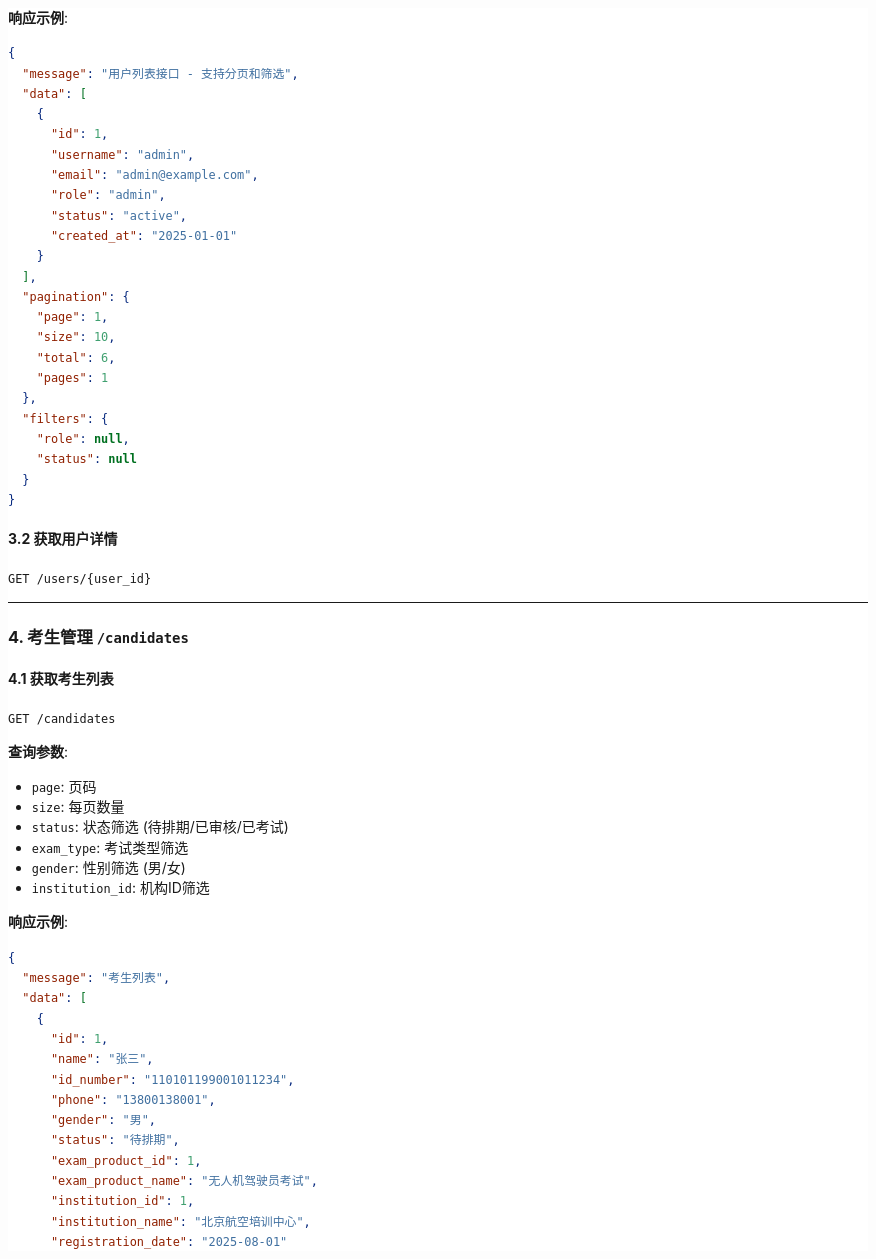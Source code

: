 **响应示例**:
```json
{
  "message": "用户列表接口 - 支持分页和筛选",
  "data": [
    {
      "id": 1,
      "username": "admin",
      "email": "admin@example.com",
      "role": "admin",
      "status": "active",
      "created_at": "2025-01-01"
    }
  ],
  "pagination": {
    "page": 1,
    "size": 10,
    "total": 6,
    "pages": 1
  },
  "filters": {
    "role": null,
    "status": null
  }
}
```

#### 3.2 获取用户详情
```http
GET /users/{user_id}
```

---

### 4. 考生管理 `/candidates`

#### 4.1 获取考生列表
```http
GET /candidates
```
**查询参数**:
- `page`: 页码
- `size`: 每页数量
- `status`: 状态筛选 (待排期/已审核/已考试)
- `exam_type`: 考试类型筛选
- `gender`: 性别筛选 (男/女)
- `institution_id`: 机构ID筛选

**响应示例**:
```json
{
  "message": "考生列表",
  "data": [
    {
      "id": 1,
      "name": "张三",
      "id_number": "110101199001011234",
      "phone": "13800138001",
      "gender": "男",
      "status": "待排期",
      "exam_product_id": 1,
      "exam_product_name": "无人机驾驶员考试",
      "institution_id": 1,
      "institution_name": "北京航空培训中心",
      "registration_date": "2025-08-01"
```